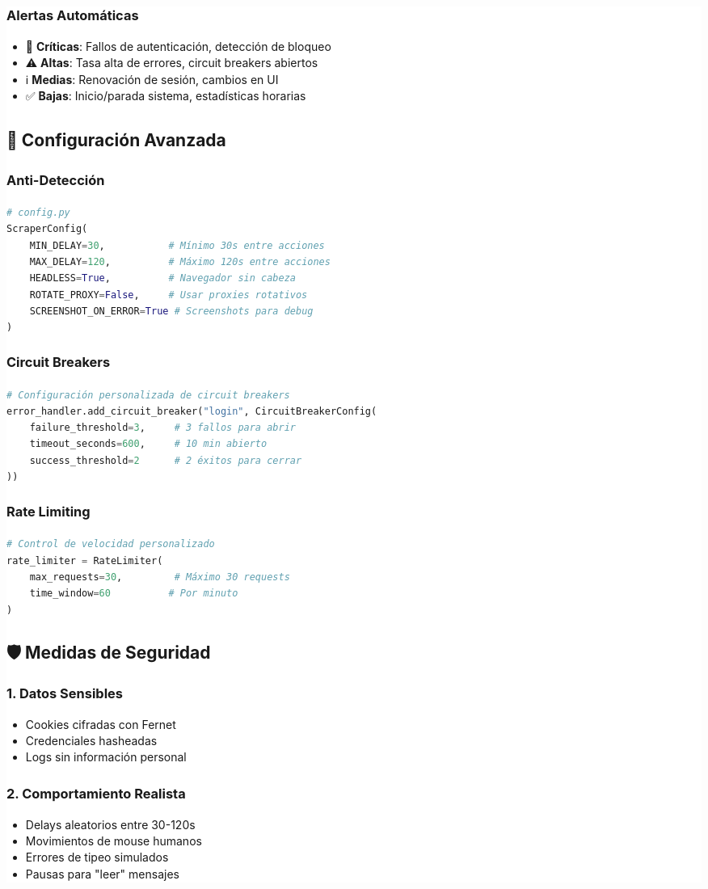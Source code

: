 ### Alertas Automáticas
- 🚨 **Críticas**: Fallos de autenticación, detección de bloqueo
- ⚠️ **Altas**: Tasa alta de errores, circuit breakers abiertos
- ℹ️ **Medias**: Renovación de sesión, cambios en UI
- ✅ **Bajas**: Inicio/parada sistema, estadísticas horarias

## 🔧 Configuración Avanzada

### Anti-Detección
```python
# config.py
ScraperConfig(
    MIN_DELAY=30,           # Mínimo 30s entre acciones
    MAX_DELAY=120,          # Máximo 120s entre acciones
    HEADLESS=True,          # Navegador sin cabeza
    ROTATE_PROXY=False,     # Usar proxies rotativos
    SCREENSHOT_ON_ERROR=True # Screenshots para debug
)
```

### Circuit Breakers
```python
# Configuración personalizada de circuit breakers
error_handler.add_circuit_breaker("login", CircuitBreakerConfig(
    failure_threshold=3,     # 3 fallos para abrir
    timeout_seconds=600,     # 10 min abierto
    success_threshold=2      # 2 éxitos para cerrar
))
```

### Rate Limiting
```python
# Control de velocidad personalizado
rate_limiter = RateLimiter(
    max_requests=30,         # Máximo 30 requests
    time_window=60          # Por minuto
)
```

## 🛡️ Medidas de Seguridad

### 1. **Datos Sensibles**
- Cookies cifradas con Fernet
- Credenciales hasheadas
- Logs sin información personal

### 2. **Comportamiento Realista**
- Delays aleatorios entre 30-120s
- Movimientos de mouse humanos
- Errores de tipeo simulados
- Pausas para "leer" mensajes
